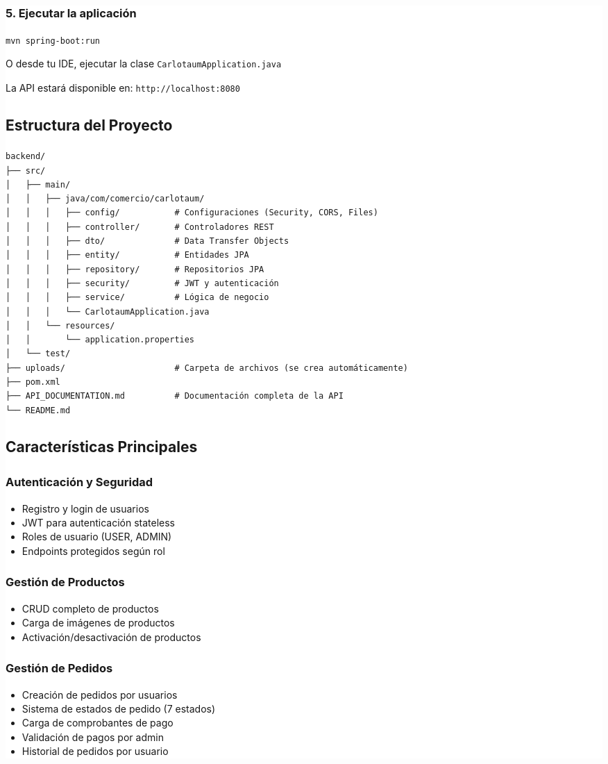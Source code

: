 ### 5. Ejecutar la aplicación

```bash
mvn spring-boot:run
```

O desde tu IDE, ejecutar la clase `CarlotaumApplication.java`

La API estará disponible en: `http://localhost:8080`

## Estructura del Proyecto

```
backend/
├── src/
│   ├── main/
│   │   ├── java/com/comercio/carlotaum/
│   │   │   ├── config/           # Configuraciones (Security, CORS, Files)
│   │   │   ├── controller/       # Controladores REST
│   │   │   ├── dto/              # Data Transfer Objects
│   │   │   ├── entity/           # Entidades JPA
│   │   │   ├── repository/       # Repositorios JPA
│   │   │   ├── security/         # JWT y autenticación
│   │   │   ├── service/          # Lógica de negocio
│   │   │   └── CarlotaumApplication.java
│   │   └── resources/
│   │       └── application.properties
│   └── test/
├── uploads/                      # Carpeta de archivos (se crea automáticamente)
├── pom.xml
├── API_DOCUMENTATION.md          # Documentación completa de la API
└── README.md
```

## Características Principales

### Autenticación y Seguridad
- Registro y login de usuarios
- JWT para autenticación stateless
- Roles de usuario (USER, ADMIN)
- Endpoints protegidos según rol

### Gestión de Productos
- CRUD completo de productos
- Carga de imágenes de productos
- Activación/desactivación de productos

### Gestión de Pedidos
- Creación de pedidos por usuarios
- Sistema de estados de pedido (7 estados)
- Carga de comprobantes de pago
- Validación de pagos por admin
- Historial de pedidos por usuario
